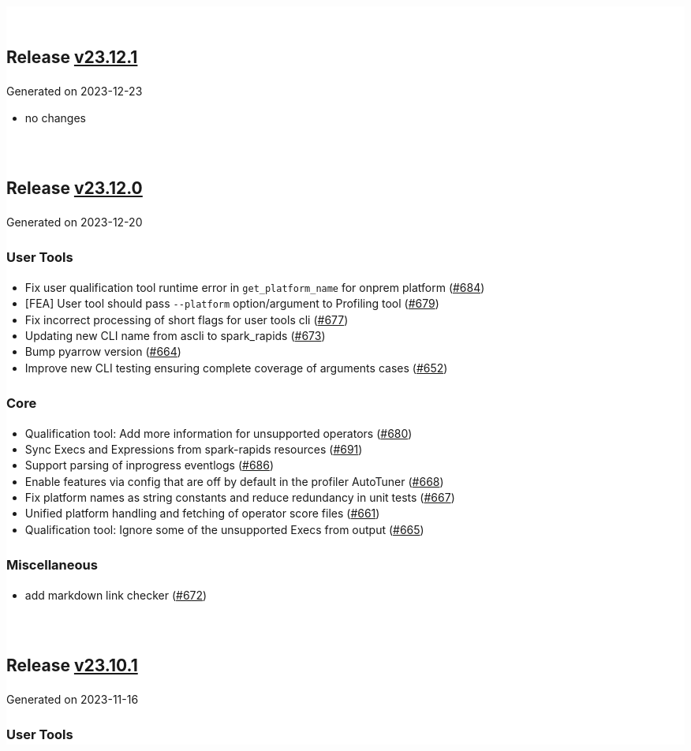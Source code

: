 
<br/>

## Release [v23.12.1](https://github.com/NVIDIA/spark-rapids-tools/tree/v23.12.1)
Generated on 2023-12-23
- no changes
<br/>

## Release [v23.12.0](https://github.com/NVIDIA/spark-rapids-tools/tree/v23.12.0)
Generated on 2023-12-20
### User Tools

- Fix user qualification tool runtime error in `get_platform_name` for onprem platform ([#684](https://github.com/NVIDIA/spark-rapids-tools/pull/684))
- [FEA] User tool should pass `--platform` option/argument to Profiling tool ([#679](https://github.com/NVIDIA/spark-rapids-tools/pull/679))
- Fix incorrect processing of short flags for user tools cli ([#677](https://github.com/NVIDIA/spark-rapids-tools/pull/677))
- Updating new CLI name from ascli to spark_rapids ([#673](https://github.com/NVIDIA/spark-rapids-tools/pull/673))
- Bump pyarrow version ([#664](https://github.com/NVIDIA/spark-rapids-tools/pull/664))
- Improve new CLI testing ensuring complete coverage of arguments cases ([#652](https://github.com/NVIDIA/spark-rapids-tools/pull/652))

### Core

- Qualification tool: Add more information for unsupported operators  ([#680](https://github.com/NVIDIA/spark-rapids-tools/pull/680))
- Sync Execs and Expressions from spark-rapids resources ([#691](https://github.com/NVIDIA/spark-rapids-tools/pull/691))
- Support parsing of inprogress eventlogs ([#686](https://github.com/NVIDIA/spark-rapids-tools/pull/686))
- Enable features via config that are off by default in the profiler AutoTuner ([#668](https://github.com/NVIDIA/spark-rapids-tools/pull/668))
- Fix platform names as string constants and reduce redundancy in unit tests ([#667](https://github.com/NVIDIA/spark-rapids-tools/pull/667))
- Unified platform handling and fetching of operator score files ([#661](https://github.com/NVIDIA/spark-rapids-tools/pull/661))
- Qualification tool: Ignore some of the unsupported Execs from output ([#665](https://github.com/NVIDIA/spark-rapids-tools/pull/665))

### Miscellaneous

- add markdown link checker ([#672](https://github.com/NVIDIA/spark-rapids-tools/pull/672))


<br/>

## Release [v23.10.1](https://github.com/NVIDIA/spark-rapids-tools/tree/v23.10.1)
Generated on 2023-11-16
### User Tools
